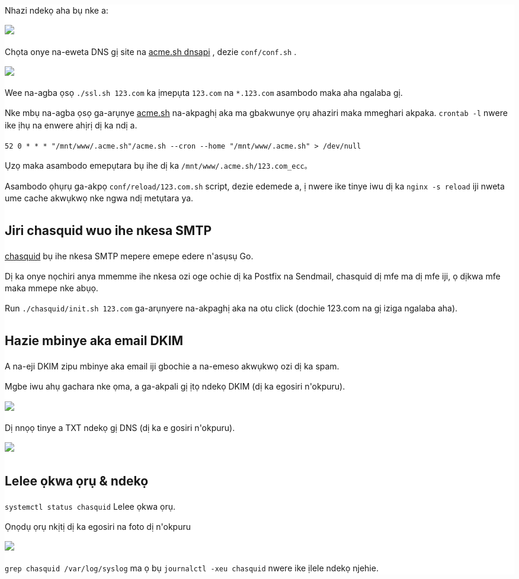 Nhazi ndekọ aha bụ nke a:

![](https://pub-b8db533c86124200a9d799bf3ba88099.r2.dev/2023/03/W2occKn.webp)

Chọta onye na-eweta DNS gị site na [acme.sh dnsapi](https://github.com/acmesh-official/acme.sh/wiki/dnsapi) , dezie `conf/conf.sh` .

![](https://pub-b8db533c86124200a9d799bf3ba88099.r2.dev/2023/03/Qjq1C1i.webp)

Wee na-agba ọsọ `./ssl.sh 123.com` ka ịmepụta `123.com` na `*.123.com` asambodo maka aha ngalaba gị.

Nke mbụ na-agba ọsọ ga-arụnye [acme.sh](https://github.com/acmesh-official/acme.sh) na-akpaghị aka ma gbakwunye ọrụ ahaziri maka mmeghari akpaka. `crontab -l` nwere ike ịhụ na enwere ahịrị dị ka ndị a.

```
52 0 * * * "/mnt/www/.acme.sh"/acme.sh --cron --home "/mnt/www/.acme.sh" > /dev/null
```

Ụzọ maka asambodo emepụtara bụ ihe dị ka `/mnt/www/.acme.sh/123.com_ecc。`

Asambodo ọhụrụ ga-akpọ `conf/reload/123.com.sh` script, dezie edemede a, ị nwere ike tinye iwu dị ka `nginx -s reload` iji nweta ume cache akwụkwọ nke ngwa ndị metụtara ya.

## Jiri chasquid wuo ihe nkesa SMTP

[chasquid](https://github.com/albertito/chasquid) bụ ihe nkesa SMTP mepere emepe edere n'asụsụ Go.

Dị ka onye nọchiri anya mmemme ihe nkesa ozi oge ochie dị ka Postfix na Sendmail, chasquid dị mfe ma dị mfe iji, ọ dịkwa mfe maka mmepe nke abụọ.

Run `./chasquid/init.sh 123.com` ga-arụnyere na-akpaghị aka na otu click (dochie 123.com na gị iziga ngalaba aha).

## Hazie mbinye aka email DKIM

A na-eji DKIM zipu mbinye aka email iji gbochie a na-emeso akwụkwọ ozi dị ka spam.

Mgbe iwu ahụ gachara nke ọma, a ga-akpali gị ịtọ ndekọ DKIM (dị ka egosiri n'okpuru).

![](https://pub-b8db533c86124200a9d799bf3ba88099.r2.dev/2023/03/LJWGsmI.webp)

Dị nnọọ tinye a TXT ndekọ gị DNS (dị ka e gosiri n'okpuru).

![](https://pub-b8db533c86124200a9d799bf3ba88099.r2.dev/2023/03/0szKWqV.webp)

## Lelee ọkwa ọrụ & ndekọ

`systemctl status chasquid` Lelee ọkwa ọrụ.

Ọnọdụ ọrụ nkịtị dị ka egosiri na foto dị n'okpuru

![](https://pub-b8db533c86124200a9d799bf3ba88099.r2.dev/2023/03/CAwyY4E.webp)

`grep chasquid /var/log/syslog` ma ọ bụ `journalctl -xeu chasquid` nwere ike ịlele ndekọ njehie.
